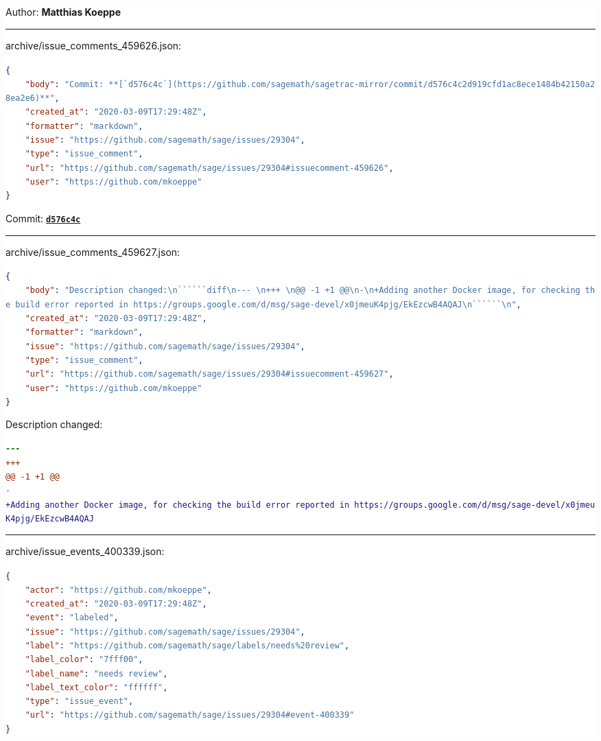 Author: **Matthias Koeppe**



---

archive/issue_comments_459626.json:
```json
{
    "body": "Commit: **[`d576c4c`](https://github.com/sagemath/sagetrac-mirror/commit/d576c4c2d919cfd1ac8ece1484b42150a28ea2e6)**",
    "created_at": "2020-03-09T17:29:48Z",
    "formatter": "markdown",
    "issue": "https://github.com/sagemath/sage/issues/29304",
    "type": "issue_comment",
    "url": "https://github.com/sagemath/sage/issues/29304#issuecomment-459626",
    "user": "https://github.com/mkoeppe"
}
```

Commit: **[`d576c4c`](https://github.com/sagemath/sagetrac-mirror/commit/d576c4c2d919cfd1ac8ece1484b42150a28ea2e6)**



---

archive/issue_comments_459627.json:
```json
{
    "body": "Description changed:\n``````diff\n--- \n+++ \n@@ -1 +1 @@\n-\n+Adding another Docker image, for checking the build error reported in https://groups.google.com/d/msg/sage-devel/x0jmeuK4pjg/EkEzcwB4AQAJ\n``````\n",
    "created_at": "2020-03-09T17:29:48Z",
    "formatter": "markdown",
    "issue": "https://github.com/sagemath/sage/issues/29304",
    "type": "issue_comment",
    "url": "https://github.com/sagemath/sage/issues/29304#issuecomment-459627",
    "user": "https://github.com/mkoeppe"
}
```

Description changed:
``````diff
--- 
+++ 
@@ -1 +1 @@
-
+Adding another Docker image, for checking the build error reported in https://groups.google.com/d/msg/sage-devel/x0jmeuK4pjg/EkEzcwB4AQAJ
``````




---

archive/issue_events_400339.json:
```json
{
    "actor": "https://github.com/mkoeppe",
    "created_at": "2020-03-09T17:29:48Z",
    "event": "labeled",
    "issue": "https://github.com/sagemath/sage/issues/29304",
    "label": "https://github.com/sagemath/sage/labels/needs%20review",
    "label_color": "7fff00",
    "label_name": "needs review",
    "label_text_color": "ffffff",
    "type": "issue_event",
    "url": "https://github.com/sagemath/sage/issues/29304#event-400339"
}
```